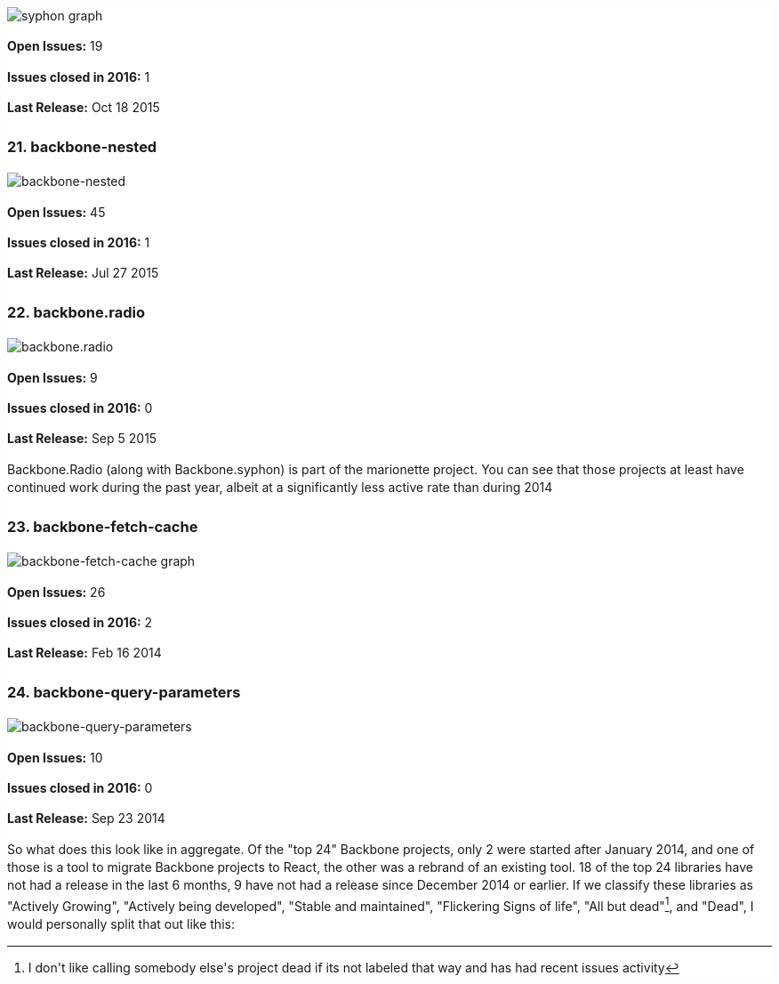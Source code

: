 ![syphon graph](/posts/images/Contributors_to_marionettejs_backbone_syphon.png)

**Open Issues:** 19

**Issues closed in 2016:** 1

**Last Release:** Oct 18 2015

### 21. backbone-nested

![backbone-nested](/posts/images/Contributors_to_afeld_backbone-nested.png)

**Open Issues:** 45

**Issues closed in 2016:** 1

**Last Release:** Jul 27 2015

### 22. backbone.radio

![backbone.radio](/posts/images/Contributors_to_marionettejs_backbone_radio.png)

**Open Issues:** 9

**Issues closed in 2016:** 0

**Last Release:** Sep 5 2015

Backbone.Radio (along with Backbone.syphon) is part of the marionette project.  You can see that those projects at least have continued work during the past year, albeit at a significantly less active rate than during 2014

### 23. backbone-fetch-cache

![backbone-fetch-cache graph](/posts/images/Contributors_to_madglory_backbone-fetch-cache.png)

**Open Issues:** 26

**Issues closed in 2016:** 2

**Last Release:** Feb 16 2014

### 24. backbone-query-parameters

![backbone-query-parameters](/posts/images/Contributors_to_jhudson8_backbone-query-parameters.png)

**Open Issues:** 10

**Issues closed in 2016:** 0

**Last Release:** Sep 23 2014


So what does this look like in aggregate.  Of the "top 24" Backbone projects, only 2 were started after January 2014, and one of those is a tool to migrate Backbone projects to React, the other was a rebrand of an existing tool.  18 of the top 24 libraries have not had a release in the last 6 months, 9 have not had a release since December 2014 or earlier.  If we classify these libraries as "Actively Growing", "Actively being developed", "Stable and maintained", "Flickering Signs of life", "All but dead"[^4], and "Dead", I would personally split that out like this:


[^1]: When I attended BackboneConf later that year, about 75% of attendees raised their hands when asked if they had used Marionette
[^2]: Some ideas, like a better router or better templating systems, can be pulled in as 3rd party libraries just fine.  But conceptual changes like 1 way data flow or easily composable components from React and the ES6 class model can't easily be pulled into Backbone without changes to the core library.  It's debatable whether those ideas are useful for Backbone, but it is clear that they will not fit within the current state of the library.
[^3]: I used Bower rather than npm because it returns search results sorted by stars rather than trying to directly match the query.
[^4]: I don't like calling somebody else's project dead if its not labeled that way and has had recent issues activity